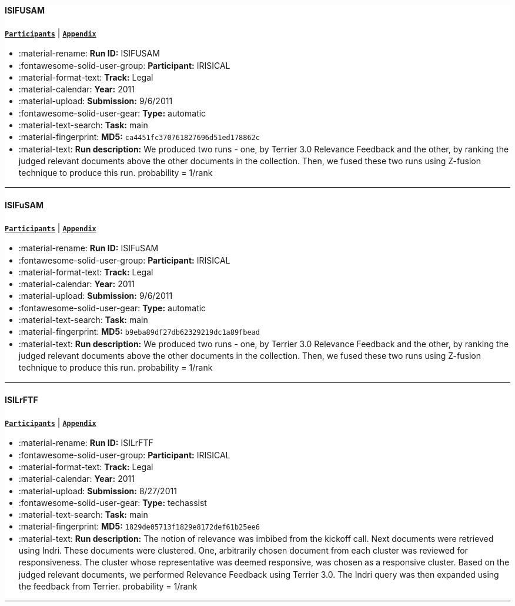 #### ISIFUSAM 
[**`Participants`**](./participants.md#irisical) | [**`Appendix`**](https://trec.nist.gov/pubs/trec20/appendices/legal/ISIFUSAM.pdf) 

- :material-rename: **Run ID:** ISIFUSAM 
- :fontawesome-solid-user-group: **Participant:** IRISICAL 
- :material-format-text: **Track:** Legal 
- :material-calendar: **Year:** 2011 
- :material-upload: **Submission:** 9/6/2011 
- :fontawesome-solid-user-gear: **Type:** automatic 
- :material-text-search: **Task:** main 
- :material-fingerprint: **MD5:** `ca4451fc370761827696d51ed178862c` 
- :material-text: **Run description:** We produced two runs - one, by Terrier 3.0 Relevance Feedback and the other, by ranking the judged relevant documents above the other documents in the collection. Then, we fused these two runs using Z-fusion technique to produce this run. probability = 1/rank 

---
#### ISIFuSAM 
[**`Participants`**](./participants.md#irisical) | [**`Appendix`**](https://trec.nist.gov/pubs/trec20/appendices/legal/ISIFuSAM.pdf) 

- :material-rename: **Run ID:** ISIFuSAM 
- :fontawesome-solid-user-group: **Participant:** IRISICAL 
- :material-format-text: **Track:** Legal 
- :material-calendar: **Year:** 2011 
- :material-upload: **Submission:** 9/6/2011 
- :fontawesome-solid-user-gear: **Type:** automatic 
- :material-text-search: **Task:** main 
- :material-fingerprint: **MD5:** `b9eba89df27db62329219dc1a89fbead` 
- :material-text: **Run description:** We produced two runs - one, by Terrier 3.0 Relevance Feedback and the other, by ranking the judged relevant documents above the other documents in the collection. Then, we fused these two runs using Z-fusion technique to produce this run. probability = 1/rank 

---
#### ISILrFTF 
[**`Participants`**](./participants.md#irisical) | [**`Appendix`**](https://trec.nist.gov/pubs/trec20/appendices/legal/ISILrFTF.pdf) 

- :material-rename: **Run ID:** ISILrFTF 
- :fontawesome-solid-user-group: **Participant:** IRISICAL 
- :material-format-text: **Track:** Legal 
- :material-calendar: **Year:** 2011 
- :material-upload: **Submission:** 8/27/2011 
- :fontawesome-solid-user-gear: **Type:** techassist 
- :material-text-search: **Task:** main 
- :material-fingerprint: **MD5:** `1829de05713f1829e8172def61b25ee6` 
- :material-text: **Run description:** The notion of relevance was imbibed from the kickoff call. Next documents were retrieved using Indri. These documents were clustered. One, arbitrarily chosen document from each cluster was reviewed for responsiveness. The cluster whose representative was deemed responsive, was chosen as a responsive cluster. Based on the judged relevant documents, we performed Relevance Feedback using Terrier 3.0. The Indri query was then expanded using the feedback from Terrier. probability = 1/rank 

---